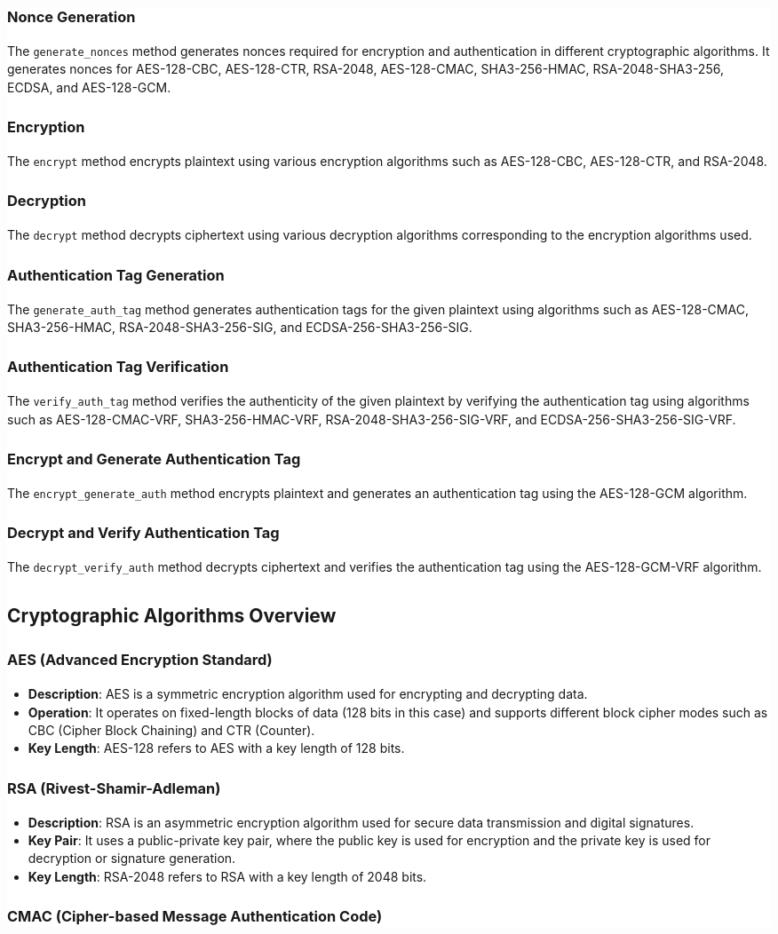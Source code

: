 ### Nonce Generation
The `generate_nonces` method generates nonces required for encryption and authentication in different cryptographic algorithms. It generates nonces for AES-128-CBC, AES-128-CTR, RSA-2048, AES-128-CMAC, SHA3-256-HMAC, RSA-2048-SHA3-256, ECDSA, and AES-128-GCM.

### Encryption
The `encrypt` method encrypts plaintext using various encryption algorithms such as AES-128-CBC, AES-128-CTR, and RSA-2048.

### Decryption
The `decrypt` method decrypts ciphertext using various decryption algorithms corresponding to the encryption algorithms used.

### Authentication Tag Generation
The `generate_auth_tag` method generates authentication tags for the given plaintext using algorithms such as AES-128-CMAC, SHA3-256-HMAC, RSA-2048-SHA3-256-SIG, and ECDSA-256-SHA3-256-SIG.

### Authentication Tag Verification
The `verify_auth_tag` method verifies the authenticity of the given plaintext by verifying the authentication tag using algorithms such as AES-128-CMAC-VRF, SHA3-256-HMAC-VRF, RSA-2048-SHA3-256-SIG-VRF, and ECDSA-256-SHA3-256-SIG-VRF.

### Encrypt and Generate Authentication Tag
The `encrypt_generate_auth` method encrypts plaintext and generates an authentication tag using the AES-128-GCM algorithm.

### Decrypt and Verify Authentication Tag
The `decrypt_verify_auth` method decrypts ciphertext and verifies the authentication tag using the AES-128-GCM-VRF algorithm.

## Cryptographic Algorithms Overview

### AES (Advanced Encryption Standard)

- **Description**: AES is a symmetric encryption algorithm used for encrypting and decrypting data.
- **Operation**: It operates on fixed-length blocks of data (128 bits in this case) and supports different block cipher modes such as CBC (Cipher Block Chaining) and CTR (Counter).
- **Key Length**: AES-128 refers to AES with a key length of 128 bits.

### RSA (Rivest-Shamir-Adleman)

- **Description**: RSA is an asymmetric encryption algorithm used for secure data transmission and digital signatures.
- **Key Pair**: It uses a public-private key pair, where the public key is used for encryption and the private key is used for decryption or signature generation.
- **Key Length**: RSA-2048 refers to RSA with a key length of 2048 bits.

### CMAC (Cipher-based Message Authentication Code)
